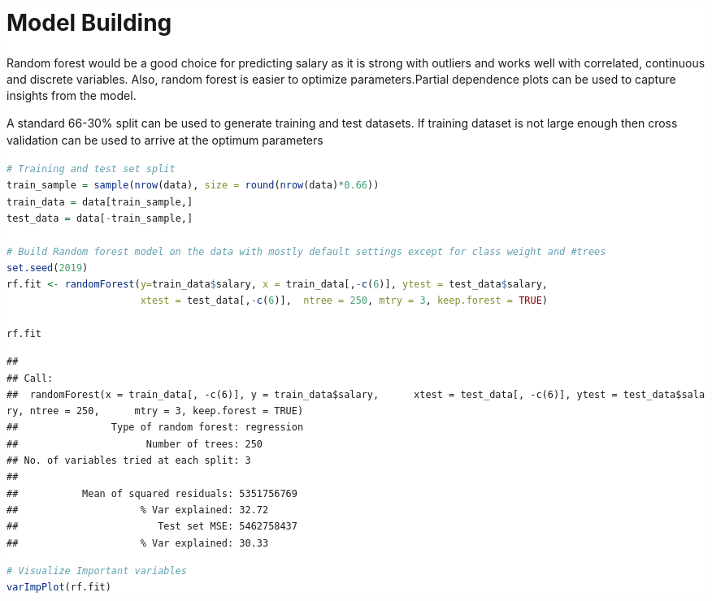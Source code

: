 # Model Building

Random forest would be a good choice for predicting salary as it is
strong with outliers and works well with correlated, continuous and
discrete variables. Also, random forest is easier to optimize
parameters.Partial dependence plots can be used to capture insights from
the model.

A standard 66-30% split can be used to generate training and test
datasets. If training dataset is not large enough then cross validation
can be used to arrive at the optimum parameters

``` r
# Training and test set split
train_sample = sample(nrow(data), size = round(nrow(data)*0.66))
train_data = data[train_sample,]
test_data = data[-train_sample,]

# Build Random forest model on the data with mostly default settings except for class weight and #trees
set.seed(2019)
rf.fit <- randomForest(y=train_data$salary, x = train_data[,-c(6)], ytest = test_data$salary, 
                       xtest = test_data[,-c(6)],  ntree = 250, mtry = 3, keep.forest = TRUE)

rf.fit
```

    ## 
    ## Call:
    ##  randomForest(x = train_data[, -c(6)], y = train_data$salary,      xtest = test_data[, -c(6)], ytest = test_data$salary, ntree = 250,      mtry = 3, keep.forest = TRUE) 
    ##                Type of random forest: regression
    ##                      Number of trees: 250
    ## No. of variables tried at each split: 3
    ## 
    ##           Mean of squared residuals: 5351756769
    ##                     % Var explained: 32.72
    ##                        Test set MSE: 5462758437
    ##                     % Var explained: 30.33

``` r
# Visualize Important variables
varImpPlot(rf.fit)
```
